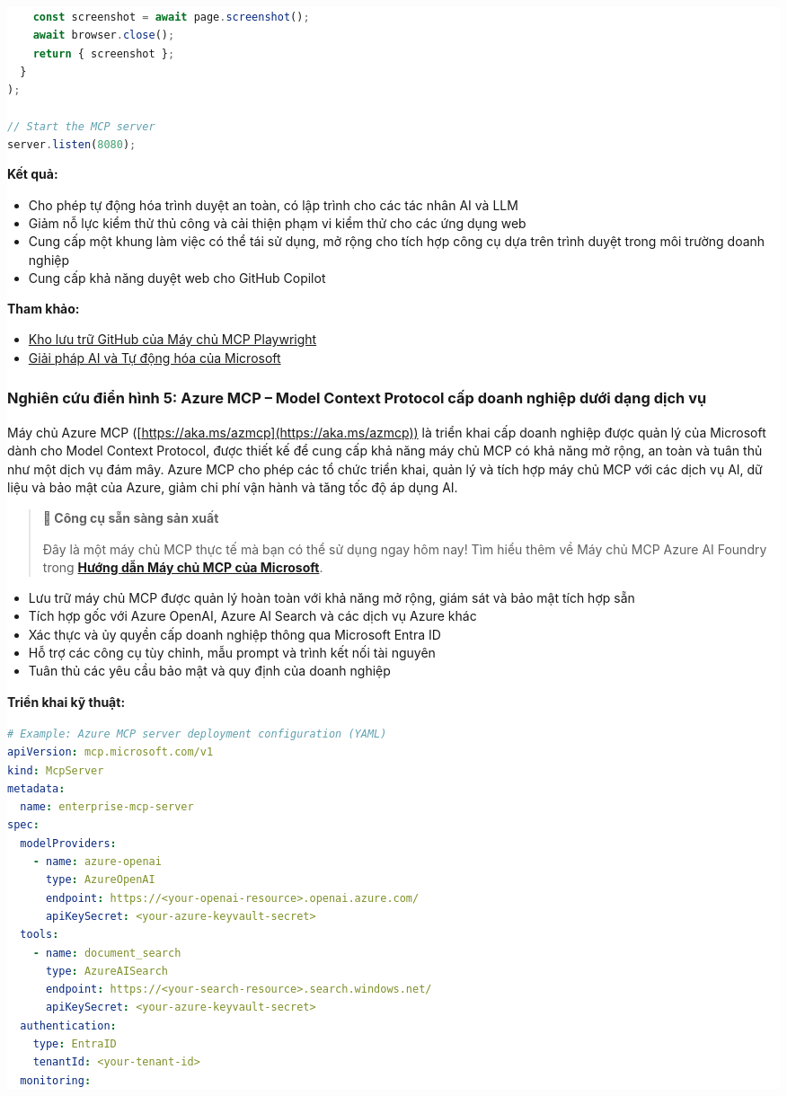 ```typescript
    const screenshot = await page.screenshot();
    await browser.close();
    return { screenshot };
  }
);

// Start the MCP server
server.listen(8080);
```

**Kết quả:**

- Cho phép tự động hóa trình duyệt an toàn, có lập trình cho các tác nhân AI và LLM
- Giảm nỗ lực kiểm thử thủ công và cải thiện phạm vi kiểm thử cho các ứng dụng web
- Cung cấp một khung làm việc có thể tái sử dụng, mở rộng cho tích hợp công cụ dựa trên trình duyệt trong môi trường doanh nghiệp
- Cung cấp khả năng duyệt web cho GitHub Copilot

**Tham khảo:**

- [Kho lưu trữ GitHub của Máy chủ MCP Playwright](https://github.com/microsoft/playwright-mcp)
- [Giải pháp AI và Tự động hóa của Microsoft](https://azure.microsoft.com/en-us/products/ai-services/)

### Nghiên cứu điển hình 5: Azure MCP – Model Context Protocol cấp doanh nghiệp dưới dạng dịch vụ

Máy chủ Azure MCP ([https://aka.ms/azmcp](https://aka.ms/azmcp)) là triển khai cấp doanh nghiệp được quản lý của Microsoft dành cho Model Context Protocol, được thiết kế để cung cấp khả năng máy chủ MCP có khả năng mở rộng, an toàn và tuân thủ như một dịch vụ đám mây. Azure MCP cho phép các tổ chức triển khai, quản lý và tích hợp máy chủ MCP với các dịch vụ AI, dữ liệu và bảo mật của Azure, giảm chi phí vận hành và tăng tốc độ áp dụng AI.

> **🎯 Công cụ sẵn sàng sản xuất**
> 
> Đây là một máy chủ MCP thực tế mà bạn có thể sử dụng ngay hôm nay! Tìm hiểu thêm về Máy chủ MCP Azure AI Foundry trong [**Hướng dẫn Máy chủ MCP của Microsoft**](microsoft-mcp-servers.md).

- Lưu trữ máy chủ MCP được quản lý hoàn toàn với khả năng mở rộng, giám sát và bảo mật tích hợp sẵn
- Tích hợp gốc với Azure OpenAI, Azure AI Search và các dịch vụ Azure khác
- Xác thực và ủy quyền cấp doanh nghiệp thông qua Microsoft Entra ID
- Hỗ trợ các công cụ tùy chỉnh, mẫu prompt và trình kết nối tài nguyên
- Tuân thủ các yêu cầu bảo mật và quy định của doanh nghiệp

**Triển khai kỹ thuật:**

```yaml
# Example: Azure MCP server deployment configuration (YAML)
apiVersion: mcp.microsoft.com/v1
kind: McpServer
metadata:
  name: enterprise-mcp-server
spec:
  modelProviders:
    - name: azure-openai
      type: AzureOpenAI
      endpoint: https://<your-openai-resource>.openai.azure.com/
      apiKeySecret: <your-azure-keyvault-secret>
  tools:
    - name: document_search
      type: AzureAISearch
      endpoint: https://<your-search-resource>.search.windows.net/
      apiKeySecret: <your-azure-keyvault-secret>
  authentication:
    type: EntraID
    tenantId: <your-tenant-id>
  monitoring:
```